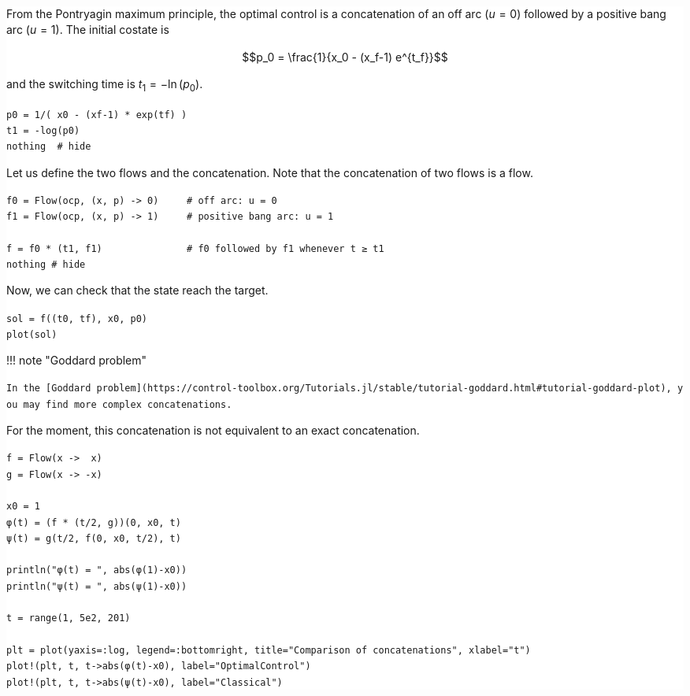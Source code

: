 From the Pontryagin maximum principle, the optimal control is a concatenation of an off arc ($u=0$) followed by a 
positive bang arc ($u=1$). The initial costate is 

```math
p_0 = \frac{1}{x_0 - (x_f-1) e^{t_f}}
```

and the switching time is $t_1 = -\ln(p_0)$.

```@example main
p0 = 1/( x0 - (xf-1) * exp(tf) )
t1 = -log(p0)
nothing  # hide
```

Let us define the two flows and the concatenation. Note that the concatenation of two flows is a flow.

```@example main
f0 = Flow(ocp, (x, p) -> 0)     # off arc: u = 0
f1 = Flow(ocp, (x, p) -> 1)     # positive bang arc: u = 1

f = f0 * (t1, f1)               # f0 followed by f1 whenever t ≥ t1
nothing # hide
```

Now, we can check that the state reach the target.

```@example main
sol = f((t0, tf), x0, p0)
plot(sol)
```

!!! note "Goddard problem"

    In the [Goddard problem](https://control-toolbox.org/Tutorials.jl/stable/tutorial-goddard.html#tutorial-goddard-plot), you may find more complex concatenations.

For the moment, this concatenation is not equivalent to an exact concatenation.

```@example main
f = Flow(x ->  x)
g = Flow(x -> -x)

x0 = 1
φ(t) = (f * (t/2, g))(0, x0, t)
ψ(t) = g(t/2, f(0, x0, t/2), t)

println("φ(t) = ", abs(φ(1)-x0))
println("ψ(t) = ", abs(ψ(1)-x0))

t = range(1, 5e2, 201)

plt = plot(yaxis=:log, legend=:bottomright, title="Comparison of concatenations", xlabel="t")
plot!(plt, t, t->abs(φ(t)-x0), label="OptimalControl")
plot!(plt, t, t->abs(ψ(t)-x0), label="Classical")
```
